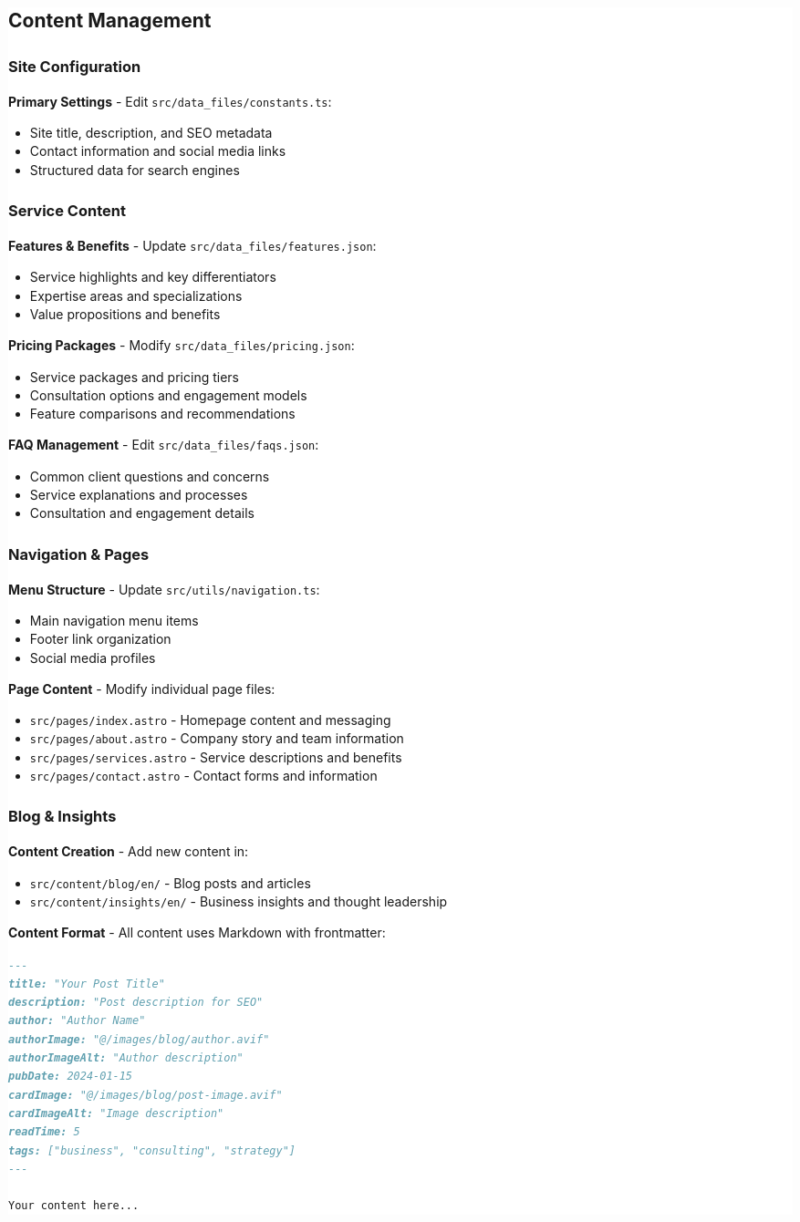 ## Content Management

### Site Configuration

**Primary Settings** - Edit `src/data_files/constants.ts`:
- Site title, description, and SEO metadata
- Contact information and social media links
- Structured data for search engines

### Service Content

**Features & Benefits** - Update `src/data_files/features.json`:
- Service highlights and key differentiators
- Expertise areas and specializations
- Value propositions and benefits

**Pricing Packages** - Modify `src/data_files/pricing.json`:
- Service packages and pricing tiers
- Consultation options and engagement models
- Feature comparisons and recommendations

**FAQ Management** - Edit `src/data_files/faqs.json`:
- Common client questions and concerns
- Service explanations and processes
- Consultation and engagement details

### Navigation & Pages

**Menu Structure** - Update `src/utils/navigation.ts`:
- Main navigation menu items
- Footer link organization
- Social media profiles

**Page Content** - Modify individual page files:
- `src/pages/index.astro` - Homepage content and messaging
- `src/pages/about.astro` - Company story and team information
- `src/pages/services.astro` - Service descriptions and benefits
- `src/pages/contact.astro` - Contact forms and information

### Blog & Insights

**Content Creation** - Add new content in:
- `src/content/blog/en/` - Blog posts and articles
- `src/content/insights/en/` - Business insights and thought leadership

**Content Format** - All content uses Markdown with frontmatter:
```markdown
---
title: "Your Post Title"
description: "Post description for SEO"
author: "Author Name"
authorImage: "@/images/blog/author.avif"
authorImageAlt: "Author description"
pubDate: 2024-01-15
cardImage: "@/images/blog/post-image.avif"
cardImageAlt: "Image description"
readTime: 5
tags: ["business", "consulting", "strategy"]
---

Your content here...
```
